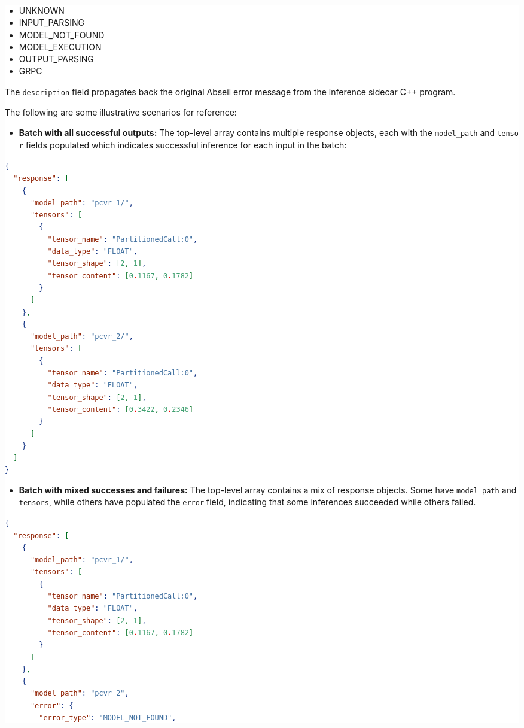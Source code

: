   - UNKNOWN
  - INPUT_PARSING
  - MODEL_NOT_FOUND
  - MODEL_EXECUTION
  - OUTPUT_PARSING
  - GRPC

The `description` field propagates back the original Abseil error message from the inference sidecar C++ program.

The following are some illustrative scenarios for reference:

- **Batch with all successful outputs:** The top-level array contains multiple response objects, each with the `model_path` and `tensor` fields populated which indicates successful inference for each input in the batch:

```json
{
  "response": [
    {
      "model_path": "pcvr_1/",
      "tensors": [
        {
          "tensor_name": "PartitionedCall:0",
          "data_type": "FLOAT",
          "tensor_shape": [2, 1],
          "tensor_content": [0.1167, 0.1782]
        }
      ]
    },
    {
      "model_path": "pcvr_2/",
      "tensors": [
        {
          "tensor_name": "PartitionedCall:0",
          "data_type": "FLOAT",
          "tensor_shape": [2, 1],
          "tensor_content": [0.3422, 0.2346]
        }
      ]
    }
  ]
}
```

- **Batch with mixed successes and failures:** The top-level array contains a mix of response objects. Some have `model_path` and `tensors`, while others have populated the `error` field, indicating that some inferences succeeded while others failed.

```json
{
  "response": [
    {
      "model_path": "pcvr_1/",
      "tensors": [
        {
          "tensor_name": "PartitionedCall:0",
          "data_type": "FLOAT",
          "tensor_shape": [2, 1],
          "tensor_content": [0.1167, 0.1782]
        }
      ]
    },
    {
      "model_path": "pcvr_2",
      "error": {
        "error_type": "MODEL_NOT_FOUND",
```

[1]: https://github.com/privacysandbox/protected-auction-services-docs/blob/main/inference_overview.md#inference-with-externally-provided-models
[2]: https://cloud.google.com/storage/docs/buckets
[3]: https://aws.amazon.com/s3
[4]: https://github.com/privacysandbox/protected-auction-services-docs/blob/main/inference-explainers/inference_onboarding_guide.md
[5]: https://github.com/steveganzy
[6]: https://github.com/mihnjong-l
[7]: https://pytorch.org/docs/stable/generated/torch.jit.freeze.html
[8]: https://github.com/tensorflow/tensorflow/blob/r2.14/tensorflow/cc/tools/freeze_saved_model.h#L36
[9]: https://github.com/tensorflow/tensorflow/blob/r2.14/tensorflow/python/framework/convert_to_constants.py#L1223
[10]: https://github.com/privacysandbox/bidding-auction-servers/blob/release-4.5/services/inference_sidecar/modules/tensorflow_v2_14_0/tools/freeze_model.cc
[11]: https://keras.io/
[12]: https://github.com/lukedeng95